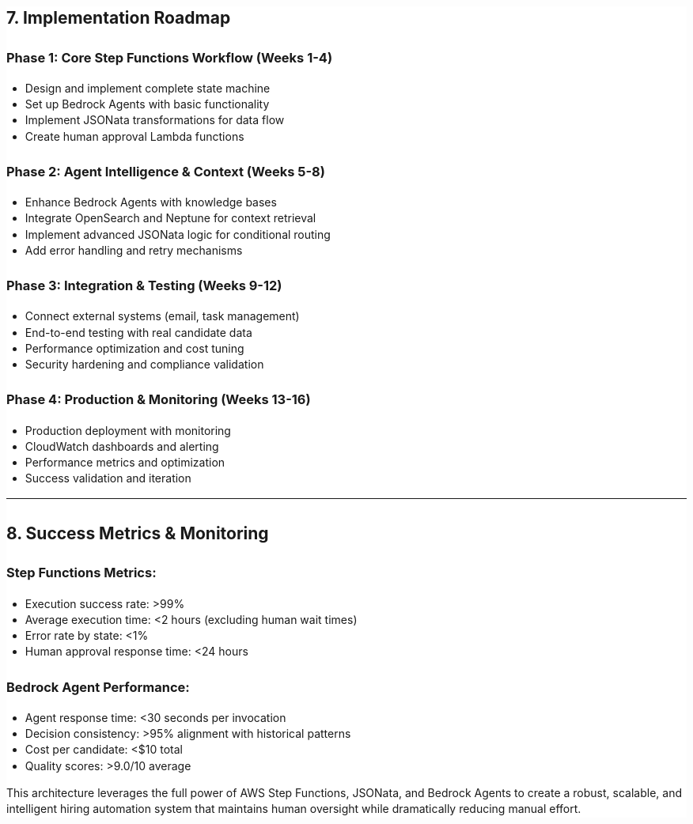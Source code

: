 
## 7. **Implementation Roadmap**

### **Phase 1: Core Step Functions Workflow (Weeks 1-4)**
- Design and implement complete state machine
- Set up Bedrock Agents with basic functionality
- Implement JSONata transformations for data flow
- Create human approval Lambda functions

### **Phase 2: Agent Intelligence & Context (Weeks 5-8)**
- Enhance Bedrock Agents with knowledge bases
- Integrate OpenSearch and Neptune for context retrieval
- Implement advanced JSONata logic for conditional routing
- Add error handling and retry mechanisms

### **Phase 3: Integration & Testing (Weeks 9-12)**
- Connect external systems (email, task management)
- End-to-end testing with real candidate data
- Performance optimization and cost tuning
- Security hardening and compliance validation

### **Phase 4: Production & Monitoring (Weeks 13-16)**
- Production deployment with monitoring
- CloudWatch dashboards and alerting
- Performance metrics and optimization
- Success validation and iteration

---

## 8. **Success Metrics & Monitoring**

### **Step Functions Metrics:**
- Execution success rate: >99%
- Average execution time: <2 hours (excluding human wait times)
- Error rate by state: <1%
- Human approval response time: <24 hours

### **Bedrock Agent Performance:**
- Agent response time: <30 seconds per invocation
- Decision consistency: >95% alignment with historical patterns
- Cost per candidate: <$10 total
- Quality scores: >9.0/10 average

This architecture leverages the full power of AWS Step Functions, JSONata, and Bedrock Agents to create a robust, scalable, and intelligent hiring automation system that maintains human oversight while dramatically reducing manual effort.
